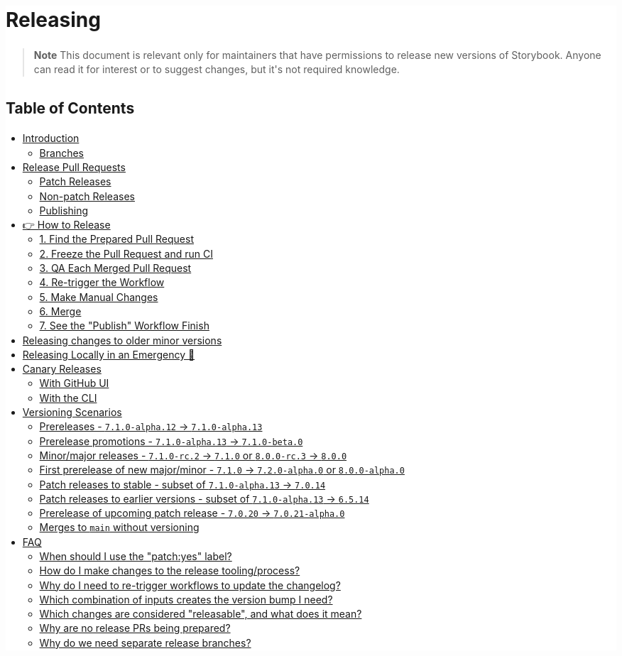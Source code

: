 # Releasing 

> **Note**
> This document is relevant only for maintainers that have permissions to release new versions of Storybook. Anyone can read it for interest or to suggest changes, but it's not required knowledge.

## Table of Contents 

- [Introduction](#introduction)
  - [Branches](#branches)
- [Release Pull Requests](#release-pull-requests)
  - [Patch Releases](#patch-releases)
  - [Non-patch Releases](#non-patch-releases)
  - [Publishing](#publishing)
- [👉 How to Release](#-how-to-release)
  - [1. Find the Prepared Pull Request](#1-find-the-prepared-pull-request)
  - [2. Freeze the Pull Request and run CI](#2-freeze-the-pull-request-and-run-ci)
  - [3. QA Each Merged Pull Request](#3-qa-each-merged-pull-request)
  - [4. Re-trigger the Workflow](#4-re-trigger-the-workflow)
  - [5. Make Manual Changes](#5-make-manual-changes)
  - [6. Merge](#6-merge)
  - [7. See the "Publish" Workflow Finish](#7-see-the-publish-workflow-finish)
- [Releasing changes to older minor versions](#releasing-changes-to-older-minor-versions)
- [Releasing Locally in an Emergency 🚨](#releasing-locally-in-an-emergency-)
- [Canary Releases](#canary-releases)
  - [With GitHub UI](#with-github-ui)
  - [With the CLI](#with-the-cli)
- [Versioning Scenarios](#versioning-scenarios)
  - [Prereleases - `7.1.0-alpha.12` -\> `7.1.0-alpha.13`](#prereleases---710-alpha12---710-alpha13)
  - [Prerelease promotions - `7.1.0-alpha.13` -\> `7.1.0-beta.0`](#prerelease-promotions---710-alpha13---710-beta0)
  - [Minor/major releases - `7.1.0-rc.2` -\> `7.1.0` or `8.0.0-rc.3` -\> `8.0.0`](#minormajor-releases---710-rc2---710-or-800-rc3---800)
  - [First prerelease of new major/minor - `7.1.0` -\> `7.2.0-alpha.0` or `8.0.0-alpha.0`](#first-prerelease-of-new-majorminor---710---720-alpha0-or-800-alpha0)
  - [Patch releases to stable - subset of `7.1.0-alpha.13` -\> `7.0.14`](#patch-releases-to-stable---subset-of-710-alpha13---7014)
  - [Patch releases to earlier versions - subset of `7.1.0-alpha.13` -\> `6.5.14`](#patch-releases-to-earlier-versions---subset-of-710-alpha13---6514)
  - [Prerelease of upcoming patch release - `7.0.20` -\> `7.0.21-alpha.0`](#prerelease-of-upcoming-patch-release---7020---7021-alpha0)
  - [Merges to `main` without versioning](#merges-to-main-without-versioning)
- [FAQ](#faq)
  - [When should I use the "patch:yes" label?](#when-should-i-use-the-patchyes-label)
  - [How do I make changes to the release tooling/process?](#how-do-i-make-changes-to-the-release-toolingprocess)
  - [Why do I need to re-trigger workflows to update the changelog?](#why-do-i-need-to-re-trigger-workflows-to-update-the-changelog)
  - [Which combination of inputs creates the version bump I need?](#which-combination-of-inputs-creates-the-version-bump-i-need)
  - [Which changes are considered "releasable", and what does it mean?](#which-changes-are-considered-releasable-and-what-does-it-mean)
  - [Why are no release PRs being prepared?](#why-are-no-release-prs-being-prepared)
  - [Why do we need separate release branches?](#why-do-we-need-separate-release-branches)
